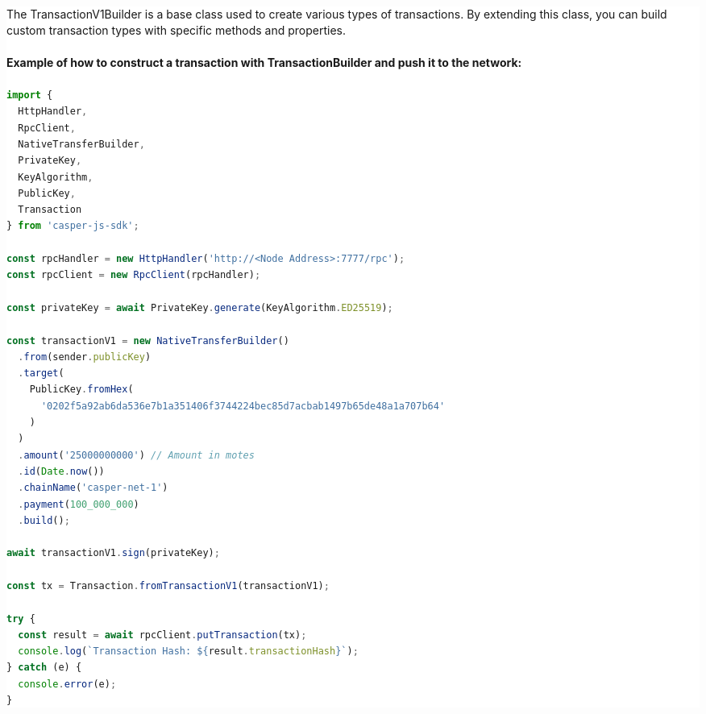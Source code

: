 The TransactionV1Builder is a base class used to create various types of transactions. By extending this class, you can build custom transaction types with specific methods and properties.

#### Example of how to construct a transaction with TransactionBuilder and push it to the network:

```ts
import {
  HttpHandler,
  RpcClient,
  NativeTransferBuilder,
  PrivateKey,
  KeyAlgorithm,
  PublicKey,
  Transaction
} from 'casper-js-sdk';

const rpcHandler = new HttpHandler('http://<Node Address>:7777/rpc');
const rpcClient = new RpcClient(rpcHandler);

const privateKey = await PrivateKey.generate(KeyAlgorithm.ED25519);

const transactionV1 = new NativeTransferBuilder()
  .from(sender.publicKey)
  .target(
    PublicKey.fromHex(
      '0202f5a92ab6da536e7b1a351406f3744224bec85d7acbab1497b65de48a1a707b64'
    )
  )
  .amount('25000000000') // Amount in motes
  .id(Date.now())
  .chainName('casper-net-1')
  .payment(100_000_000)
  .build();

await transactionV1.sign(privateKey);

const tx = Transaction.fromTransactionV1(transactionV1);

try {
  const result = await rpcClient.putTransaction(tx);
  console.log(`Transaction Hash: ${result.transactionHash}`);
} catch (e) {
  console.error(e);
}
```
